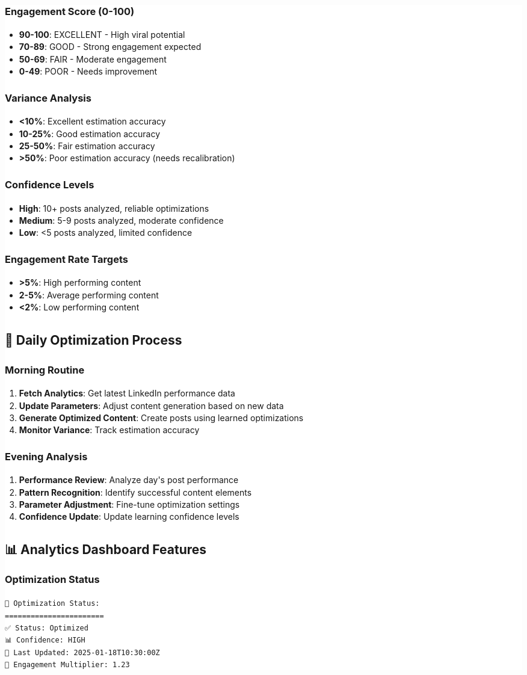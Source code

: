 ### **Engagement Score (0-100)**
- **90-100**: EXCELLENT - High viral potential
- **70-89**: GOOD - Strong engagement expected
- **50-69**: FAIR - Moderate engagement
- **0-49**: POOR - Needs improvement

### **Variance Analysis**
- **<10%**: Excellent estimation accuracy
- **10-25%**: Good estimation accuracy
- **25-50%**: Fair estimation accuracy
- **>50%**: Poor estimation accuracy (needs recalibration)

### **Confidence Levels**
- **High**: 10+ posts analyzed, reliable optimizations
- **Medium**: 5-9 posts analyzed, moderate confidence
- **Low**: <5 posts analyzed, limited confidence

### **Engagement Rate Targets**
- **>5%**: High performing content
- **2-5%**: Average performing content
- **<2%**: Low performing content

## 🔄 Daily Optimization Process

### **Morning Routine**
1. **Fetch Analytics**: Get latest LinkedIn performance data
2. **Update Parameters**: Adjust content generation based on new data
3. **Generate Optimized Content**: Create posts using learned optimizations
4. **Monitor Variance**: Track estimation accuracy

### **Evening Analysis**
1. **Performance Review**: Analyze day's post performance
2. **Pattern Recognition**: Identify successful content elements
3. **Parameter Adjustment**: Fine-tune optimization settings
4. **Confidence Update**: Update learning confidence levels

## 📊 Analytics Dashboard Features

### **Optimization Status**
```
🎯 Optimization Status:
=======================
✅ Status: Optimized
📊 Confidence: HIGH
🔄 Last Updated: 2025-01-18T10:30:00Z
🎯 Engagement Multiplier: 1.23
```
